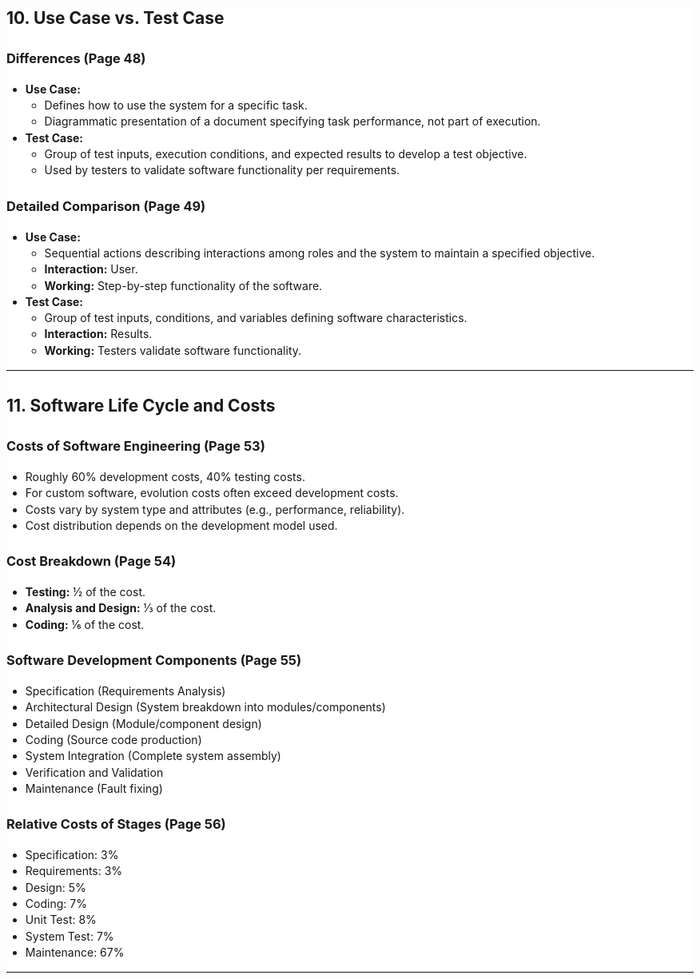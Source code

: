 
## 10. Use Case vs. Test Case

### Differences (Page 48)
- **Use Case:**
  - Defines how to use the system for a specific task.
  - Diagrammatic presentation of a document specifying task performance, not part of execution.
- **Test Case:**
  - Group of test inputs, execution conditions, and expected results to develop a test objective.
  - Used by testers to validate software functionality per requirements.

### Detailed Comparison (Page 49)
- **Use Case:**
  - Sequential actions describing interactions among roles and the system to maintain a specified objective.
  - **Interaction:** User.
  - **Working:** Step-by-step functionality of the software.
- **Test Case:**
  - Group of test inputs, conditions, and variables defining software characteristics.
  - **Interaction:** Results.
  - **Working:** Testers validate software functionality.

---

## 11. Software Life Cycle and Costs

### Costs of Software Engineering (Page 53)
- Roughly 60% development costs, 40% testing costs.
- For custom software, evolution costs often exceed development costs.
- Costs vary by system type and attributes (e.g., performance, reliability).
- Cost distribution depends on the development model used.

### Cost Breakdown (Page 54)
- **Testing:** ½ of the cost.
- **Analysis and Design:** ⅓ of the cost.
- **Coding:** ⅙ of the cost.

### Software Development Components (Page 55)
- Specification (Requirements Analysis)
- Architectural Design (System breakdown into modules/components)
- Detailed Design (Module/component design)
- Coding (Source code production)
- System Integration (Complete system assembly)
- Verification and Validation
- Maintenance (Fault fixing)

### Relative Costs of Stages (Page 56)
- Specification: 3%
- Requirements: 3%
- Design: 5%
- Coding: 7%
- Unit Test: 8%
- System Test: 7%
- Maintenance: 67%

---